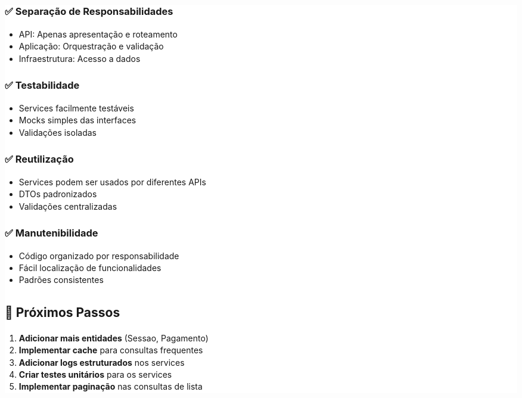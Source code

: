 ### ✅ **Separação de Responsabilidades**
- API: Apenas apresentação e roteamento
- Aplicação: Orquestração e validação
- Infraestrutura: Acesso a dados

### ✅ **Testabilidade**
- Services facilmente testáveis
- Mocks simples das interfaces
- Validações isoladas

### ✅ **Reutilização**
- Services podem ser usados por diferentes APIs
- DTOs padronizados
- Validações centralizadas

### ✅ **Manutenibilidade**
- Código organizado por responsabilidade
- Fácil localização de funcionalidades
- Padrões consistentes

## 🚀 Próximos Passos

1. **Adicionar mais entidades** (Sessao, Pagamento)
2. **Implementar cache** para consultas frequentes
3. **Adicionar logs estruturados** nos services
4. **Criar testes unitários** para os services
5. **Implementar paginação** nas consultas de lista
